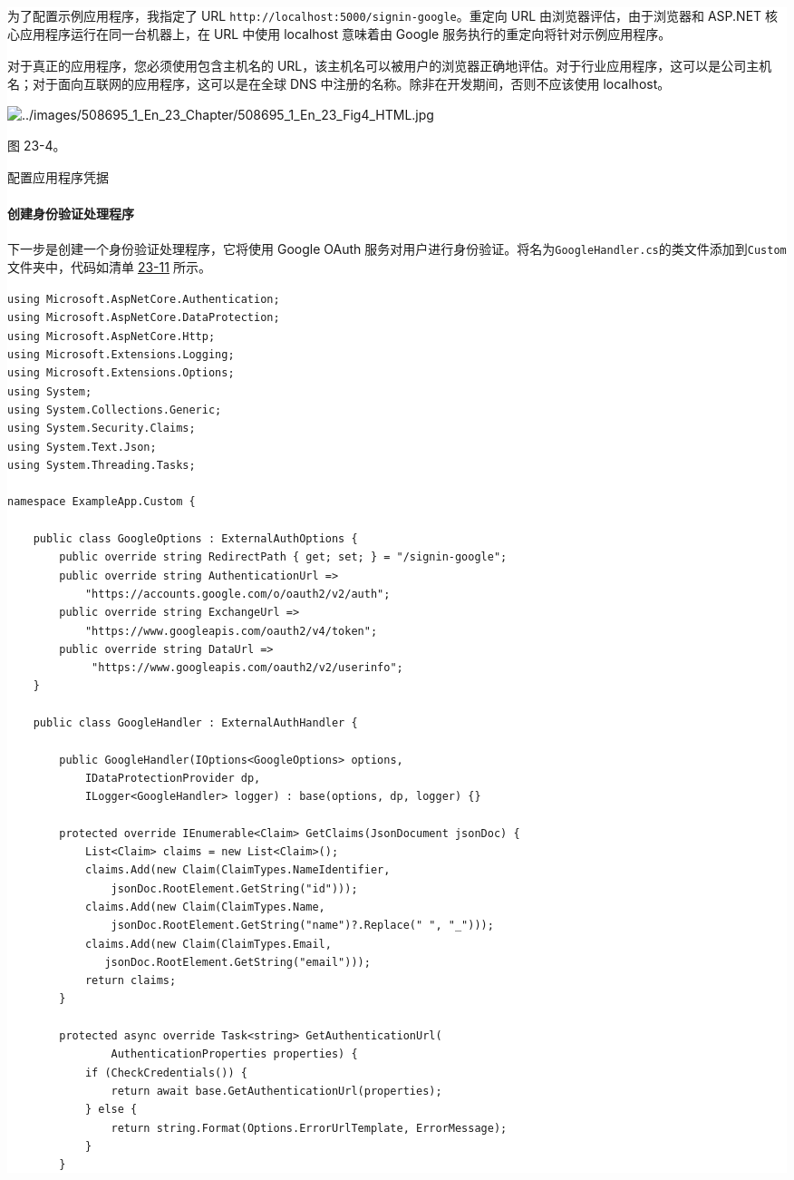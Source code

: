为了配置示例应用程序，我指定了 URL `http://localhost:5000/signin-google`。重定向 URL 由浏览器评估，由于浏览器和 ASP.NET 核心应用程序运行在同一台机器上，在 URL 中使用 localhost 意味着由 Google 服务执行的重定向将针对示例应用程序。

对于真正的应用程序，您必须使用包含主机名的 URL，该主机名可以被用户的浏览器正确地评估。对于行业应用程序，这可以是公司主机名；对于面向互联网的应用程序，这可以是在全球 DNS 中注册的名称。除非在开发期间，否则不应该使用 localhost。

![../images/508695_1_En_23_Chapter/508695_1_En_23_Fig4_HTML.jpg](../images/508695_1_En_23_Chapter/508695_1_En_23_Fig4_HTML.jpg)

图 23-4。

配置应用程序凭据

#### 创建身份验证处理程序

下一步是创建一个身份验证处理程序，它将使用 Google OAuth 服务对用户进行身份验证。将名为`GoogleHandler.cs`的类文件添加到`Custom`文件夹中，代码如清单 [23-11](#PC11) 所示。

```
using Microsoft.AspNetCore.Authentication;
using Microsoft.AspNetCore.DataProtection;
using Microsoft.AspNetCore.Http;
using Microsoft.Extensions.Logging;
using Microsoft.Extensions.Options;
using System;
using System.Collections.Generic;
using System.Security.Claims;
using System.Text.Json;
using System.Threading.Tasks;

namespace ExampleApp.Custom {

    public class GoogleOptions : ExternalAuthOptions {
        public override string RedirectPath { get; set; } = "/signin-google";
        public override string AuthenticationUrl =>
            "https://accounts.google.com/o/oauth2/v2/auth";
        public override string ExchangeUrl =>
            "https://www.googleapis.com/oauth2/v4/token";
        public override string DataUrl =>
             "https://www.googleapis.com/oauth2/v2/userinfo";
    }

    public class GoogleHandler : ExternalAuthHandler {

        public GoogleHandler(IOptions<GoogleOptions> options,
            IDataProtectionProvider dp,
            ILogger<GoogleHandler> logger) : base(options, dp, logger) {}

        protected override IEnumerable<Claim> GetClaims(JsonDocument jsonDoc) {
            List<Claim> claims = new List<Claim>();
            claims.Add(new Claim(ClaimTypes.NameIdentifier,
                jsonDoc.RootElement.GetString("id")));
            claims.Add(new Claim(ClaimTypes.Name,
                jsonDoc.RootElement.GetString("name")?.Replace(" ", "_")));
            claims.Add(new Claim(ClaimTypes.Email,
               jsonDoc.RootElement.GetString("email")));
            return claims;
        }

        protected async override Task<string> GetAuthenticationUrl(
                AuthenticationProperties properties) {
            if (CheckCredentials()) {
                return await base.GetAuthenticationUrl(properties);
            } else {
                return string.Format(Options.ErrorUrlTemplate, ErrorMessage);
            }
        }
```